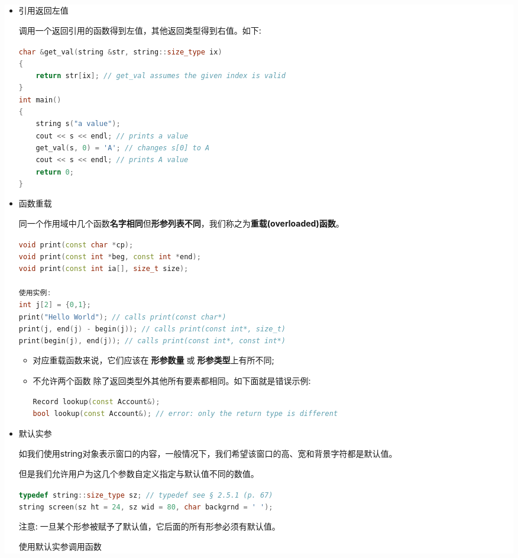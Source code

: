   - 引用返回左值

    调用一个返回引用的函数得到左值，其他返回类型得到右值。如下:

    ```cpp
    char &get_val(string &str, string::size_type ix)
    {
        return str[ix]; // get_val assumes the given index is valid
    }
    int main()
    {
        string s("a value");
        cout << s << endl; // prints a value
        get_val(s, 0) = 'A'; // changes s[0] to A
        cout << s << endl; // prints A value
        return 0;
    }
    ```

- 函数重载

  同一个作用域中几个函数**名字相同**但**形参列表不同**，我们称之为**重载(overloaded)函数**。

  ```cpp
  void print(const char *cp);
  void print(const int *beg, const int *end);
  void print(const int ia[], size_t size);
  
  使用实例:
  int j[2] = {0,1};
  print("Hello World"); // calls print(const char*)
  print(j, end(j) - begin(j)); // calls print(const int*, size_t)
  print(begin(j), end(j)); // calls print(const int*, const int*)
  ```

  - 对应重载函数来说，它们应该在 **形参数量** 或 **形参类型**上有所不同;

  - 不允许两个函数 除了返回类型外其他所有要素都相同。如下面就是错误示例:

    ```cpp
    Record lookup(const Account&);
    bool lookup(const Account&); // error: only the return type is different
    ```

- 默认实参

  如我们使用string对象表示窗口的内容，一般情况下，我们希望该窗口的高、宽和背景字符都是默认值。

  但是我们允许用户为这几个参数自定义指定与默认值不同的数值。

  ```cpp
  typedef string::size_type sz; // typedef see § 2.5.1 (p. 67)
  string screen(sz ht = 24, sz wid = 80, char backgrnd = ' ');
  ```

  注意: 一旦某个形参被赋予了默认值，它后面的所有形参必须有默认值。

  使用默认实参调用函数

